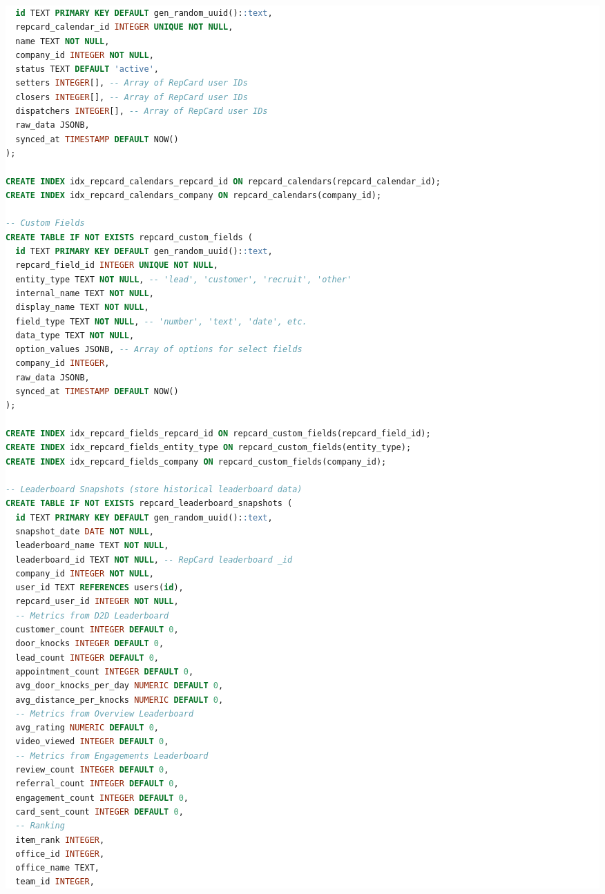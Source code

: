 ```sql
  id TEXT PRIMARY KEY DEFAULT gen_random_uuid()::text,
  repcard_calendar_id INTEGER UNIQUE NOT NULL,
  name TEXT NOT NULL,
  company_id INTEGER NOT NULL,
  status TEXT DEFAULT 'active',
  setters INTEGER[], -- Array of RepCard user IDs
  closers INTEGER[], -- Array of RepCard user IDs
  dispatchers INTEGER[], -- Array of RepCard user IDs
  raw_data JSONB,
  synced_at TIMESTAMP DEFAULT NOW()
);

CREATE INDEX idx_repcard_calendars_repcard_id ON repcard_calendars(repcard_calendar_id);
CREATE INDEX idx_repcard_calendars_company ON repcard_calendars(company_id);

-- Custom Fields
CREATE TABLE IF NOT EXISTS repcard_custom_fields (
  id TEXT PRIMARY KEY DEFAULT gen_random_uuid()::text,
  repcard_field_id INTEGER UNIQUE NOT NULL,
  entity_type TEXT NOT NULL, -- 'lead', 'customer', 'recruit', 'other'
  internal_name TEXT NOT NULL,
  display_name TEXT NOT NULL,
  field_type TEXT NOT NULL, -- 'number', 'text', 'date', etc.
  data_type TEXT NOT NULL,
  option_values JSONB, -- Array of options for select fields
  company_id INTEGER,
  raw_data JSONB,
  synced_at TIMESTAMP DEFAULT NOW()
);

CREATE INDEX idx_repcard_fields_repcard_id ON repcard_custom_fields(repcard_field_id);
CREATE INDEX idx_repcard_fields_entity_type ON repcard_custom_fields(entity_type);
CREATE INDEX idx_repcard_fields_company ON repcard_custom_fields(company_id);

-- Leaderboard Snapshots (store historical leaderboard data)
CREATE TABLE IF NOT EXISTS repcard_leaderboard_snapshots (
  id TEXT PRIMARY KEY DEFAULT gen_random_uuid()::text,
  snapshot_date DATE NOT NULL,
  leaderboard_name TEXT NOT NULL,
  leaderboard_id TEXT NOT NULL, -- RepCard leaderboard _id
  company_id INTEGER NOT NULL,
  user_id TEXT REFERENCES users(id),
  repcard_user_id INTEGER NOT NULL,
  -- Metrics from D2D Leaderboard
  customer_count INTEGER DEFAULT 0,
  door_knocks INTEGER DEFAULT 0,
  lead_count INTEGER DEFAULT 0,
  appointment_count INTEGER DEFAULT 0,
  avg_door_knocks_per_day NUMERIC DEFAULT 0,
  avg_distance_per_knocks NUMERIC DEFAULT 0,
  -- Metrics from Overview Leaderboard
  avg_rating NUMERIC DEFAULT 0,
  video_viewed INTEGER DEFAULT 0,
  -- Metrics from Engagements Leaderboard
  review_count INTEGER DEFAULT 0,
  referral_count INTEGER DEFAULT 0,
  engagement_count INTEGER DEFAULT 0,
  card_sent_count INTEGER DEFAULT 0,
  -- Ranking
  item_rank INTEGER,
  office_id INTEGER,
  office_name TEXT,
  team_id INTEGER,
```